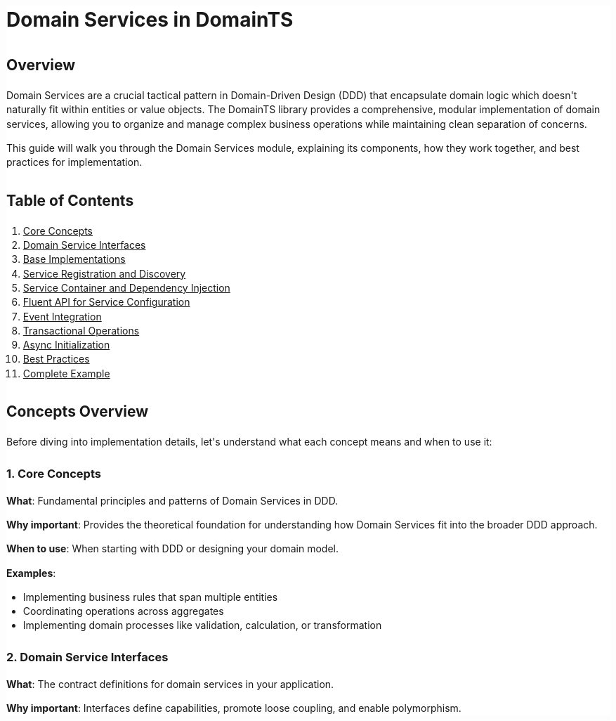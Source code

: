 # Domain Services in DomainTS

## Overview

Domain Services are a crucial tactical pattern in Domain-Driven Design (DDD) that encapsulate domain logic which doesn't naturally fit within entities or value objects. The DomainTS library provides a comprehensive, modular implementation of domain services, allowing you to organize and manage complex business operations while maintaining clean separation of concerns.

This guide will walk you through the Domain Services module, explaining its components, how they work together, and best practices for implementation.

## Table of Contents

1. [Core Concepts](#core-concepts)
2. [Domain Service Interfaces](#domain-service-interfaces)
3. [Base Implementations](#base-implementations)
4. [Service Registration and Discovery](#service-registration-and-discovery)
5. [Service Container and Dependency Injection](#service-container-and-dependency-injection)
6. [Fluent API for Service Configuration](#fluent-api-for-service-configuration)
7. [Event Integration](#event-integration)
8. [Transactional Operations](#transactional-operations)
9. [Async Initialization](#async-initialization)
10. [Best Practices](#best-practices)
11. [Complete Example](#complete-example)

## Concepts Overview

Before diving into implementation details, let's understand what each concept means and when to use it:

### 1. Core Concepts

**What**: Fundamental principles and patterns of Domain Services in DDD.

**Why important**: Provides the theoretical foundation for understanding how Domain Services fit into the broader DDD approach.

**When to use**: When starting with DDD or designing your domain model.

**Examples**:

- Implementing business rules that span multiple entities
- Coordinating operations across aggregates
- Implementing domain processes like validation, calculation, or transformation

### 2. Domain Service Interfaces

**What**: The contract definitions for domain services in your application.

**Why important**: Interfaces define capabilities, promote loose coupling, and enable polymorphism.
